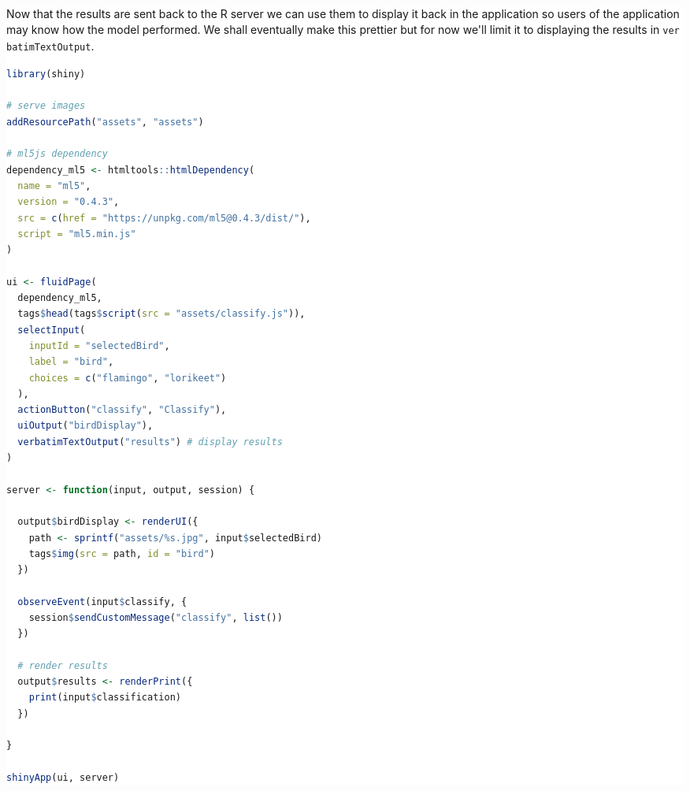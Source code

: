 Now that the results are sent back to the R server we can use them to display it back in the application so users of the application may know how the model performed. We shall eventually make this prettier but for now we'll limit it to displaying the results in `verbatimTextOutput`.

```r
library(shiny)

# serve images
addResourcePath("assets", "assets")

# ml5js dependency
dependency_ml5 <- htmltools::htmlDependency(
  name = "ml5",
  version = "0.4.3",
  src = c(href = "https://unpkg.com/ml5@0.4.3/dist/"),
  script = "ml5.min.js"
)

ui <- fluidPage(
  dependency_ml5,
  tags$head(tags$script(src = "assets/classify.js")),
  selectInput(
    inputId = "selectedBird", 
    label = "bird",
    choices = c("flamingo", "lorikeet")
  ),
  actionButton("classify", "Classify"),
  uiOutput("birdDisplay"),
  verbatimTextOutput("results") # display results
)

server <- function(input, output, session) {

  output$birdDisplay <- renderUI({
    path <- sprintf("assets/%s.jpg", input$selectedBird)
    tags$img(src = path, id = "bird")
  })

  observeEvent(input$classify, {
    session$sendCustomMessage("classify", list())
  })

  # render results
  output$results <- renderPrint({
    print(input$classification)
  })

}

shinyApp(ui, server)
```

